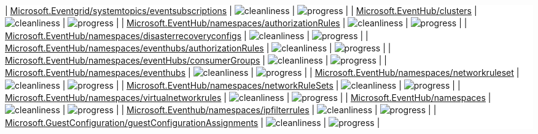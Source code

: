 | [Microsoft.Eventgrid/systemtopics/eventsubscriptions](Microsoft.EventGrid.md?id=systemtopicseventsubscriptions)                                                                                                                                                 | ![cleanliness](https://img.shields.io/badge/cleanliness-92.75%25%20(64%20/%2069)-brightgreen)     | ![progress](https://img.shields.io/badge/progress-0.00%25%20(0%20/%205)-red)                |
| [Microsoft.EventHub/clusters](Microsoft.EventHub.md?id=clusters)                                                                                                                                                                                                | ![cleanliness](https://img.shields.io/badge/cleanliness-87.50%25%20(7%20/%208)-green)             | ![progress](https://img.shields.io/badge/progress-0.00%25%20(0%20/%201)-red)                |
| [Microsoft.EventHub/namespaces/authorizationRules](Microsoft.EventHub.md?id=namespacesauthorizationrules)                                                                                                                                                       | ![cleanliness](https://img.shields.io/badge/cleanliness-50.00%25%20(1%20/%202)-yellow)            | ![progress](https://img.shields.io/badge/progress-0.00%25%20(0%20/%201)-red)                |
| [Microsoft.EventHub/namespaces/disasterrecoveryconfigs](Microsoft.EventHub.md?id=namespacesdisasterrecoveryconfigs)                                                                                                                                             | ![cleanliness](https://img.shields.io/badge/cleanliness-83.33%25%20(5%20/%206)-green)             | ![progress](https://img.shields.io/badge/progress-0.00%25%20(0%20/%201)-red)                |
| [Microsoft.EventHub/namespaces/eventhubs/authorizationRules](Microsoft.EventHub.md?id=namespaceseventhubs/authorizationrules)                                                                                                                                   | ![cleanliness](https://img.shields.io/badge/cleanliness-unknown-blue)                             | ![progress](https://img.shields.io/badge/progress-0.00%25%20(0%20/%203)-red)                |
| [Microsoft.EventHub/namespaces/eventHubs/consumerGroups](Microsoft.EventHub.md?id=namespaceseventhubs/consumergroups)                                                                                                                                           | ![cleanliness](https://img.shields.io/badge/cleanliness-40.00%25%20(2%20/%205)-yellow)            | ![progress](https://img.shields.io/badge/progress-0.00%25%20(0%20/%203)-red)                |
| [Microsoft.EventHub/namespaces/eventhubs](Microsoft.EventHub.md?id=namespaceseventhubs)                                                                                                                                                                         | ![cleanliness](https://img.shields.io/badge/cleanliness-unknown-blue)                             | ![progress](https://img.shields.io/badge/progress-0.00%25%20(0%20/%2023)-red)               |
| [Microsoft.EventHub/namespaces/networkruleset](Microsoft.EventHub.md?id=namespacesnetworkruleset)                                                                                                                                                               | ![cleanliness](https://img.shields.io/badge/cleanliness-unknown-blue)                             | ![progress](https://img.shields.io/badge/progress-0.00%25%20(0%20/%203)-red)                |
| [Microsoft.EventHub/namespaces/networkRuleSets](Microsoft.EventHub.md?id=namespacesnetworkrulesets)                                                                                                                                                             | ![cleanliness](https://img.shields.io/badge/cleanliness-55.56%25%20(5%20/%209)-yellow)            | ![progress](https://img.shields.io/badge/progress-0.00%25%20(0%20/%204)-red)                |
| [Microsoft.EventHub/namespaces/virtualnetworkrules](Microsoft.EventHub.md?id=namespacesvirtualnetworkrules)                                                                                                                                                     | ![cleanliness](https://img.shields.io/badge/cleanliness-unknown-blue)                             | ![progress](https://img.shields.io/badge/progress-0.00%25%20(0%20/%204)-red)                |
| [Microsoft.EventHub/namespaces](Microsoft.EventHub.md?id=namespaces)                                                                                                                                                                                            | ![cleanliness](https://img.shields.io/badge/cleanliness-unknown-blue)                             | ![progress](https://img.shields.io/badge/progress-0.00%25%20(0%20/%2052)-red)               |
| [Microsoft.Eventhub/namespaces/ipfilterrules](Microsoft.EventHub.md?id=namespacesipfilterrules)                                                                                                                                                                 | ![cleanliness](https://img.shields.io/badge/cleanliness-75.00%25%20(3%20/%204)-yellowgreen)       | ![progress](https://img.shields.io/badge/progress-0.00%25%20(0%20/%201)-red)                |
| [Microsoft.GuestConfiguration/guestConfigurationAssignments](Microsoft.GuestConfiguration.md?id=guestconfigurationassignments)                                                                                                                                  | ![cleanliness](https://img.shields.io/badge/cleanliness-91.30%25%20(21%20/%2023)-brightgreen)     | ![progress](https://img.shields.io/badge/progress-0.00%25%20(0%20/%202)-red)                |